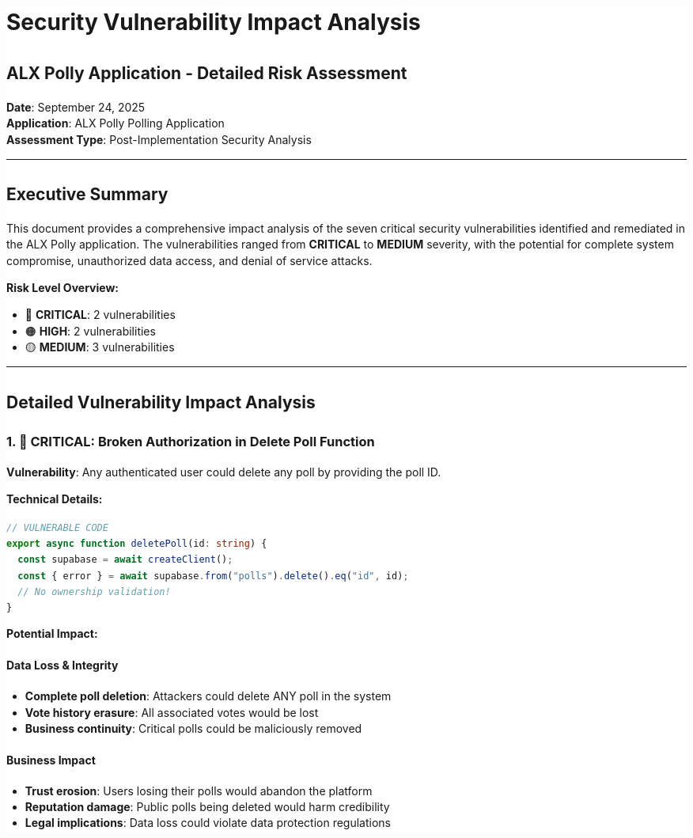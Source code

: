 # Security Vulnerability Impact Analysis
## ALX Polly Application - Detailed Risk Assessment

**Date**: September 24, 2025  
**Application**: ALX Polly Polling Application  
**Assessment Type**: Post-Implementation Security Analysis  

---

## Executive Summary

This document provides a comprehensive impact analysis of the seven critical security vulnerabilities identified and remediated in the ALX Polly application. The vulnerabilities ranged from **CRITICAL** to **MEDIUM** severity, with the potential for complete system compromise, unauthorized data access, and denial of service attacks.

**Risk Level Overview:**
- 🔴 **CRITICAL**: 2 vulnerabilities
- 🟠 **HIGH**: 2 vulnerabilities  
- 🟡 **MEDIUM**: 3 vulnerabilities

---

## Detailed Vulnerability Impact Analysis

### 1. 🔴 CRITICAL: Broken Authorization in Delete Poll Function

**Vulnerability**: Any authenticated user could delete any poll by providing the poll ID.

**Technical Details:**
```typescript
// VULNERABLE CODE
export async function deletePoll(id: string) {
  const supabase = await createClient();
  const { error } = await supabase.from("polls").delete().eq("id", id);
  // No ownership validation!
}
```

**Potential Impact:**

#### Data Loss & Integrity
- **Complete poll deletion**: Attackers could delete ANY poll in the system
- **Vote history erasure**: All associated votes would be lost
- **Business continuity**: Critical polls could be maliciously removed

#### Business Impact
- **Trust erosion**: Users losing their polls would abandon the platform
- **Reputation damage**: Public polls being deleted would harm credibility
- **Legal implications**: Data loss could violate data protection regulations
